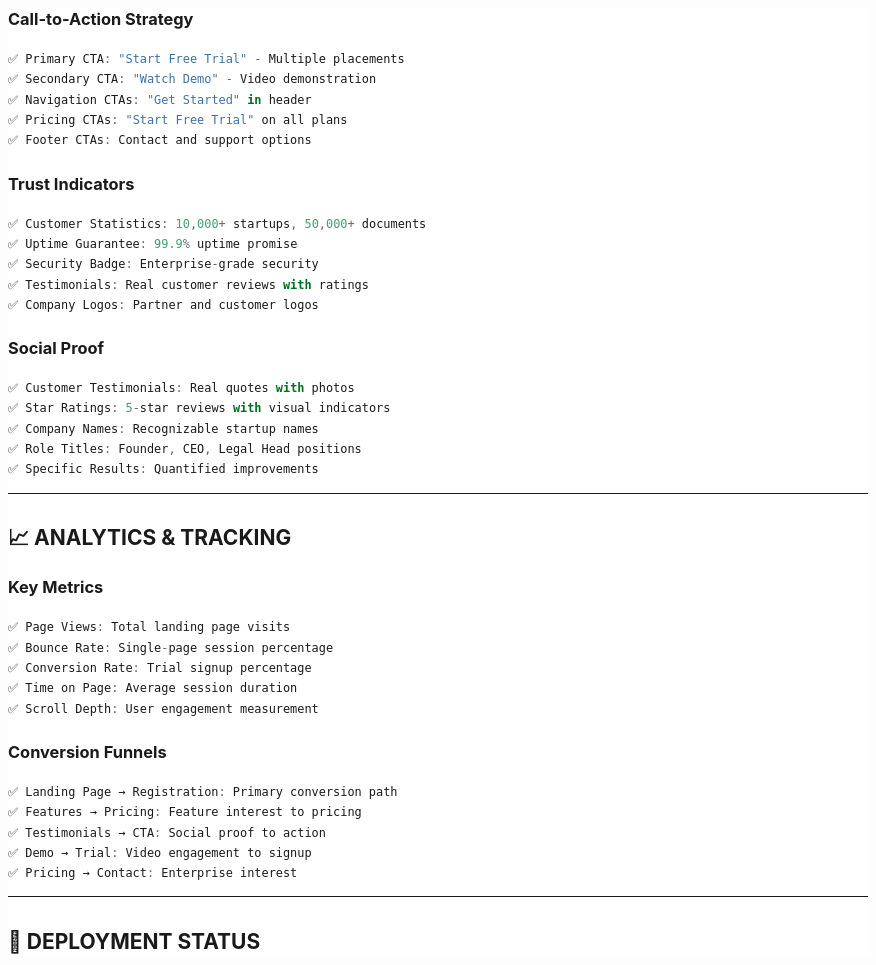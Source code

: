### **Call-to-Action Strategy**
```typescript
✅ Primary CTA: "Start Free Trial" - Multiple placements
✅ Secondary CTA: "Watch Demo" - Video demonstration
✅ Navigation CTAs: "Get Started" in header
✅ Pricing CTAs: "Start Free Trial" on all plans
✅ Footer CTAs: Contact and support options
```

### **Trust Indicators**
```typescript
✅ Customer Statistics: 10,000+ startups, 50,000+ documents
✅ Uptime Guarantee: 99.9% uptime promise
✅ Security Badge: Enterprise-grade security
✅ Testimonials: Real customer reviews with ratings
✅ Company Logos: Partner and customer logos
```

### **Social Proof**
```typescript
✅ Customer Testimonials: Real quotes with photos
✅ Star Ratings: 5-star reviews with visual indicators
✅ Company Names: Recognizable startup names
✅ Role Titles: Founder, CEO, Legal Head positions
✅ Specific Results: Quantified improvements
```

---

## 📈 **ANALYTICS & TRACKING**

### **Key Metrics**
```typescript
✅ Page Views: Total landing page visits
✅ Bounce Rate: Single-page session percentage
✅ Conversion Rate: Trial signup percentage
✅ Time on Page: Average session duration
✅ Scroll Depth: User engagement measurement
```

### **Conversion Funnels**
```typescript
✅ Landing Page → Registration: Primary conversion path
✅ Features → Pricing: Feature interest to pricing
✅ Testimonials → CTA: Social proof to action
✅ Demo → Trial: Video engagement to signup
✅ Pricing → Contact: Enterprise interest
```

---

## 🚀 **DEPLOYMENT STATUS**
